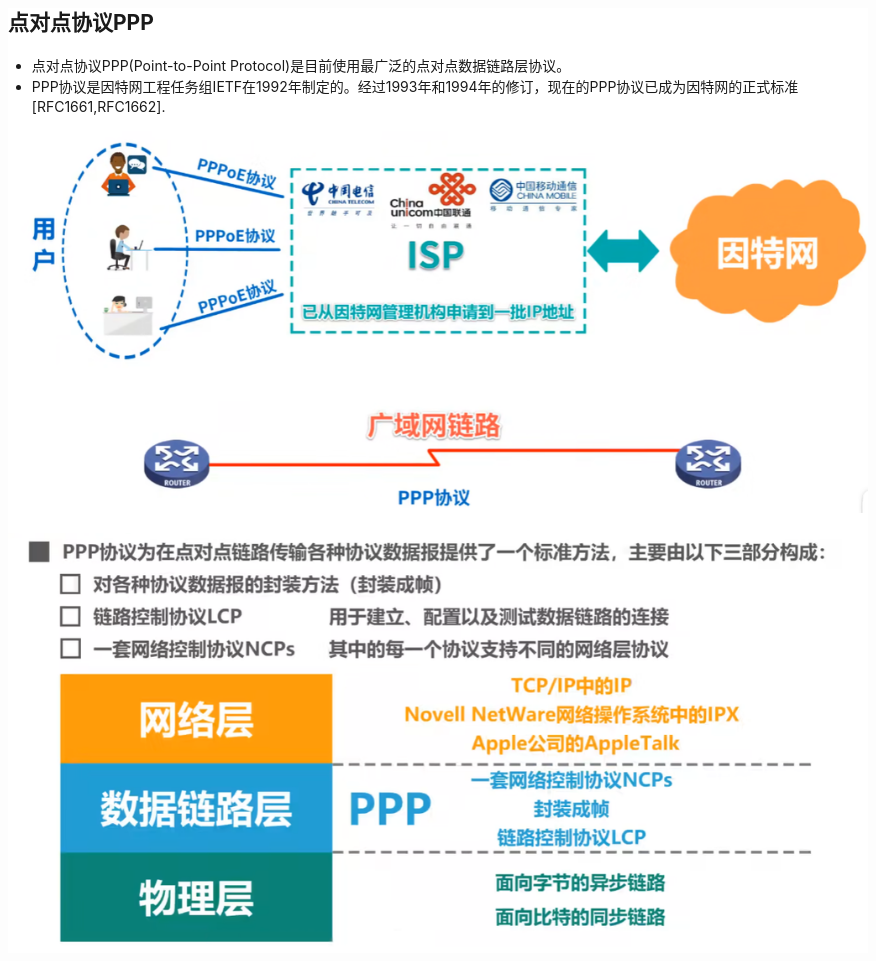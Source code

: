 ## 点对点协议PPP

- 点对点协议PPP(Point-to-Point Protocol)是目前使用最广泛的点对点数据链路层协议。
- PPP协议是因特网工程任务组IETF在1992年制定的。经过1993年和1994年的修订，现在的PPP协议已成为因特网的正式标准[RFC1661,RFC1662].

![image-20230316231755316](22.计算机网络/image-20230316231755316.png)

![image-20230316232118603](22.计算机网络/image-20230316232118603.png)
